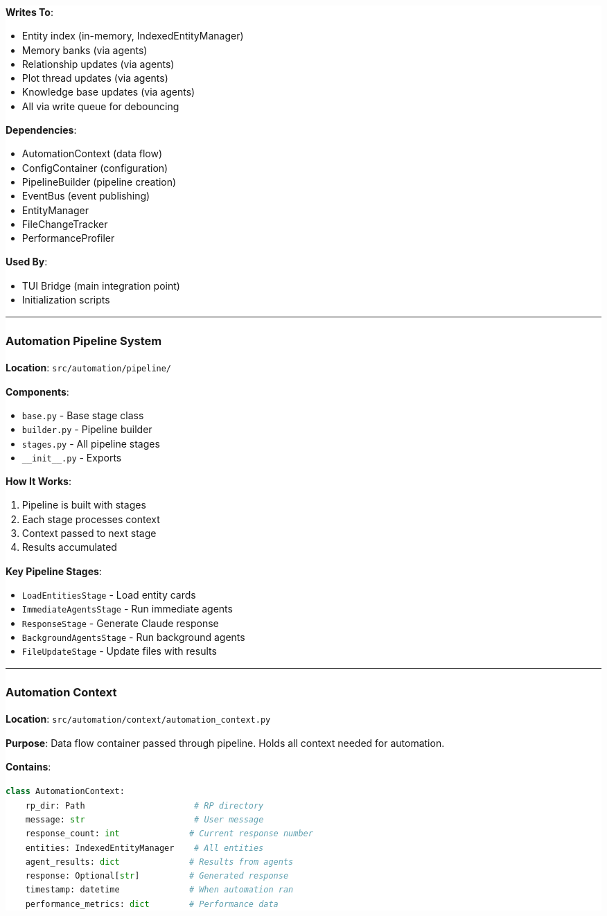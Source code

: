 **Writes To**:
- Entity index (in-memory, IndexedEntityManager)
- Memory banks (via agents)
- Relationship updates (via agents)
- Plot thread updates (via agents)
- Knowledge base updates (via agents)
- All via write queue for debouncing

**Dependencies**:
- AutomationContext (data flow)
- ConfigContainer (configuration)
- PipelineBuilder (pipeline creation)
- EventBus (event publishing)
- EntityManager
- FileChangeTracker
- PerformanceProfiler

**Used By**:
- TUI Bridge (main integration point)
- Initialization scripts

---

### Automation Pipeline System
**Location**: `src/automation/pipeline/`

**Components**:
- `base.py` - Base stage class
- `builder.py` - Pipeline builder
- `stages.py` - All pipeline stages
- `__init__.py` - Exports

**How It Works**:
1. Pipeline is built with stages
2. Each stage processes context
3. Context passed to next stage
4. Results accumulated

**Key Pipeline Stages**:
- `LoadEntitiesStage` - Load entity cards
- `ImmediateAgentsStage` - Run immediate agents
- `ResponseStage` - Generate Claude response
- `BackgroundAgentsStage` - Run background agents
- `FileUpdateStage` - Update files with results

---

### Automation Context
**Location**: `src/automation/context/automation_context.py`

**Purpose**: Data flow container passed through pipeline. Holds all context needed for automation.

**Contains**:
```python
class AutomationContext:
    rp_dir: Path                      # RP directory
    message: str                      # User message
    response_count: int              # Current response number
    entities: IndexedEntityManager    # All entities
    agent_results: dict              # Results from agents
    response: Optional[str]          # Generated response
    timestamp: datetime              # When automation ran
    performance_metrics: dict        # Performance data
```
